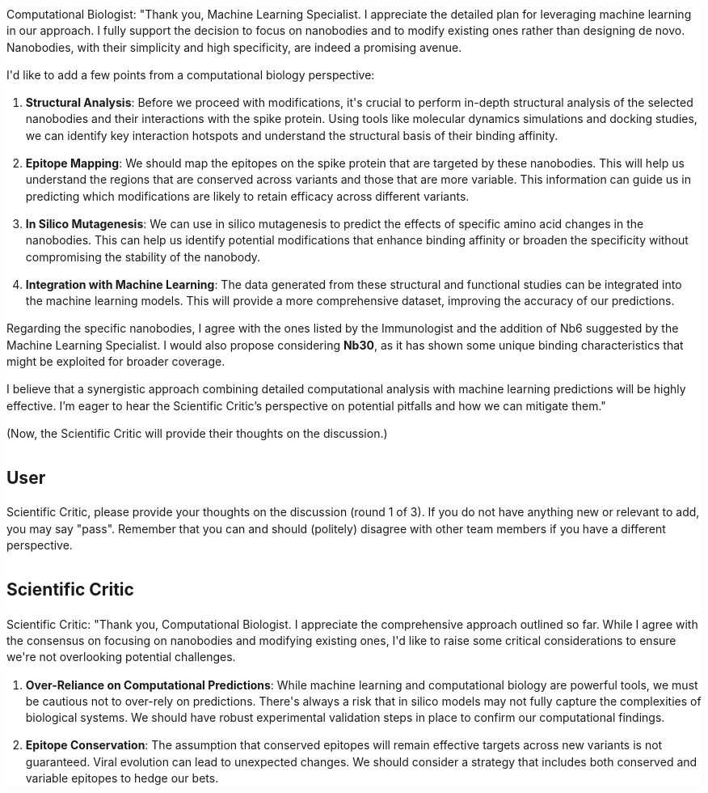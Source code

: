 Computational Biologist: "Thank you, Machine Learning Specialist. I appreciate the detailed plan for leveraging machine learning in our approach. I fully support the decision to focus on nanobodies and to modify existing ones rather than designing de novo. Nanobodies, with their simplicity and high specificity, are indeed a promising avenue.

I'd like to add a few points from a computational biology perspective:

1. **Structural Analysis**: Before we proceed with modifications, it's crucial to perform in-depth structural analysis of the selected nanobodies and their interactions with the spike protein. Using tools like molecular dynamics simulations and docking studies, we can identify key interaction hotspots and understand the structural basis of their binding affinity.

2. **Epitope Mapping**: We should map the epitopes on the spike protein that are targeted by these nanobodies. This will help us understand the regions that are conserved across variants and those that are more variable. This information can guide us in predicting which modifications are likely to retain efficacy across different variants.

3. **In Silico Mutagenesis**: We can use in silico mutagenesis to predict the effects of specific amino acid changes in the nanobodies. This can help us identify potential modifications that enhance binding affinity or broaden the specificity without compromising the stability of the nanobody.

4. **Integration with Machine Learning**: The data generated from these structural and functional studies can be integrated into the machine learning models. This will provide a more comprehensive dataset, improving the accuracy of our predictions.

Regarding the specific nanobodies, I agree with the ones listed by the Immunologist and the addition of Nb6 suggested by the Machine Learning Specialist. I would also propose considering **Nb30**, as it has shown some unique binding characteristics that might be exploited for broader coverage.

I believe that a synergistic approach combining detailed computational analysis with machine learning predictions will be highly effective. I’m eager to hear the Scientific Critic’s perspective on potential pitfalls and how we can mitigate them."

(Now, the Scientific Critic will provide their thoughts on the discussion.)

## User

Scientific Critic, please provide your thoughts on the discussion (round 1 of 3). If you do not have anything new or relevant to add, you may say "pass". Remember that you can and should (politely) disagree with other team members if you have a different perspective.

## Scientific Critic

Scientific Critic: "Thank you, Computational Biologist. I appreciate the comprehensive approach outlined so far. While I agree with the consensus on focusing on nanobodies and modifying existing ones, I'd like to raise some critical considerations to ensure we're not overlooking potential challenges.

1. **Over-Reliance on Computational Predictions**: While machine learning and computational biology are powerful tools, we must be cautious not to over-rely on predictions. There's always a risk that in silico models may not fully capture the complexities of biological systems. We should have robust experimental validation steps in place to confirm our computational findings.

2. **Epitope Conservation**: The assumption that conserved epitopes will remain effective targets across new variants is not guaranteed. Viral evolution can lead to unexpected changes. We should consider a strategy that includes both conserved and variable epitopes to hedge our bets.
